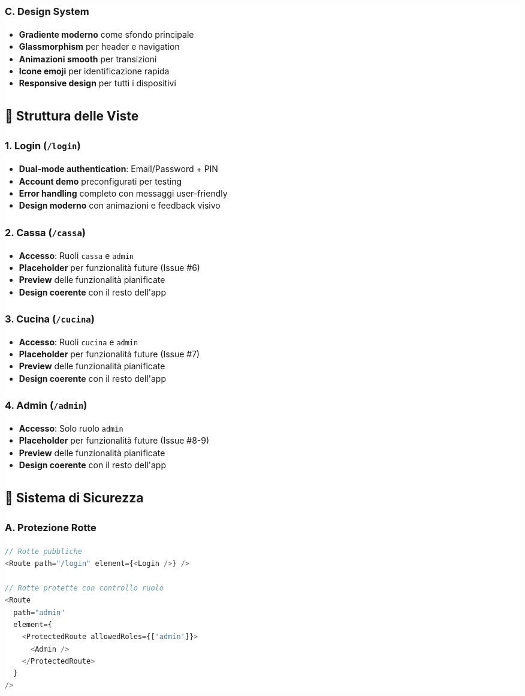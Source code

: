 ### **C. Design System**

- **Gradiente moderno** come sfondo principale
- **Glassmorphism** per header e navigation
- **Animazioni smooth** per transizioni
- **Icone emoji** per identificazione rapida
- **Responsive design** per tutti i dispositivi

## 📱 Struttura delle Viste

### **1. Login (`/login`)**

- **Dual-mode authentication**: Email/Password + PIN
- **Account demo** preconfigurati per testing
- **Error handling** completo con messaggi user-friendly
- **Design moderno** con animazioni e feedback visivo

### **2. Cassa (`/cassa`)**

- **Accesso**: Ruoli `cassa` e `admin`
- **Placeholder** per funzionalità future (Issue #6)
- **Preview** delle funzionalità pianificate
- **Design coerente** con il resto dell'app

### **3. Cucina (`/cucina`)**

- **Accesso**: Ruoli `cucina` e `admin`
- **Placeholder** per funzionalità future (Issue #7)
- **Preview** delle funzionalità pianificate
- **Design coerente** con il resto dell'app

### **4. Admin (`/admin`)**

- **Accesso**: Solo ruolo `admin`
- **Placeholder** per funzionalità future (Issue #8-9)
- **Preview** delle funzionalità pianificate
- **Design coerente** con il resto dell'app

## 🔐 Sistema di Sicurezza

### **A. Protezione Rotte**

```typescript
// Rotte pubbliche
<Route path="/login" element={<Login />} />

// Rotte protette con controllo ruolo
<Route
  path="admin"
  element={
    <ProtectedRoute allowedRoles={['admin']}>
      <Admin />
    </ProtectedRoute>
  }
/>
```

